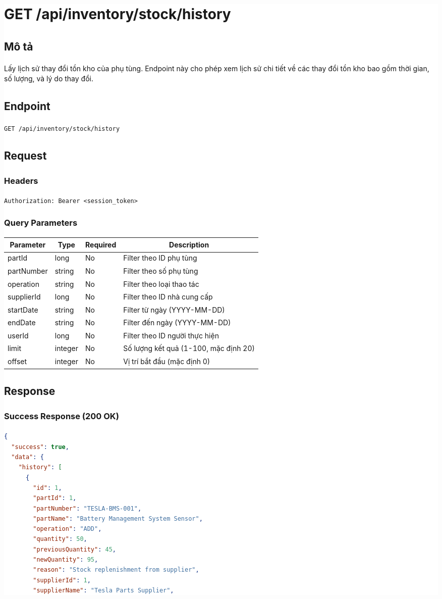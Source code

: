 # GET /api/inventory/stock/history

## Mô tả

Lấy lịch sử thay đổi tồn kho của phụ tùng. Endpoint này cho phép xem lịch sử chi tiết về các thay đổi tồn kho bao gồm thời gian, số lượng, và lý do thay đổi.

## Endpoint

```
GET /api/inventory/stock/history
```

## Request

### Headers

```
Authorization: Bearer <session_token>
```

### Query Parameters

| Parameter  | Type    | Required | Description                           |
| ---------- | ------- | -------- | ------------------------------------- |
| partId     | long    | No       | Filter theo ID phụ tùng               |
| partNumber | string  | No       | Filter theo số phụ tùng               |
| operation  | string  | No       | Filter theo loại thao tác             |
| supplierId | long    | No       | Filter theo ID nhà cung cấp           |
| startDate  | string  | No       | Filter từ ngày (YYYY-MM-DD)           |
| endDate    | string  | No       | Filter đến ngày (YYYY-MM-DD)          |
| userId     | long    | No       | Filter theo ID người thực hiện        |
| limit      | integer | No       | Số lượng kết quả (1-100, mặc định 20) |
| offset     | integer | No       | Vị trí bắt đầu (mặc định 0)           |

## Response

### Success Response (200 OK)

```json
{
  "success": true,
  "data": {
    "history": [
      {
        "id": 1,
        "partId": 1,
        "partNumber": "TESLA-BMS-001",
        "partName": "Battery Management System Sensor",
        "operation": "ADD",
        "quantity": 50,
        "previousQuantity": 45,
        "newQuantity": 95,
        "reason": "Stock replenishment from supplier",
        "supplierId": 1,
        "supplierName": "Tesla Parts Supplier",
```